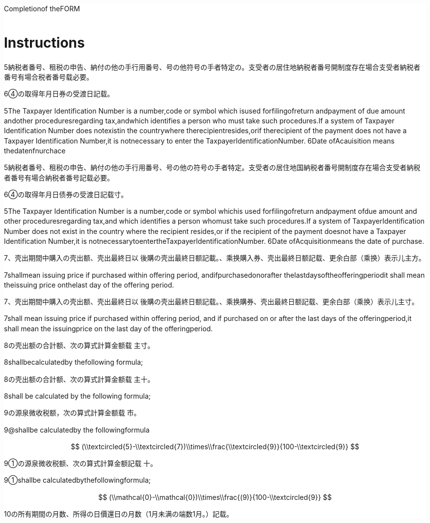 Completionof theFORM

# Instructions

5納税者番号、租税の申告、納付の他の手行用番号、号の他符号の手者特定の。支受者の居住地納税者番号開制度存在場合支受者納税者番号有場合税者番号载必要。

6④の取得年月日券の受渡日記载。

5The Taxpayer Identification Number is a number,code or symbol which isused forfilingofreturn andpayment of due amount andother proceduresregarding tax,andwhich identifies a person who must take such procedures.If a system of Taxpayer Identification Number does notexistin the countrywhere therecipientresides,orif therecipient of the payment does not have a Taxpayer Identification Number,it is notnecessary to enter the TaxpayerIdentificationNumber. 6Date ofAcauisition means thedatenfnurchace

5納税者番号、租税の申告、納付の他の手行用番号、号の他の符号の手者特定。支受者の居住地国納税者番号開制度存在場合支受者納税者番号有場合納税者番号記载必要。

6④の取得年月日债券の受渡日記载寸。

5The Taxpayer Identification Number is a number,code or symbol whichis used forfilingofreturn andpayment ofdue amount and other proceduresregarding tax,and which identifies a person whomust take such procedures.If a system of TaxpayerIdentification Number does not exist in the country where the recipient resides,or if the recipient of the payment doesnot have a Taxpayer Identification Number,it is notnecessarytoentertheTaxpayerIdentificationNumber. 6Date ofAcquisitionmeans the date of purchase.

7、壳出期間中購入の壳出额、壳出最終日以 後購の壳出最終日额記載。、乘换購入券、壳出最終日额記载、更余白部（乘换）表示儿主方。

7shallmean issuing price if purchased within offering period, andifpurchasedonorafter thelastdaysoftheofferingperiodit shall mean theissuing price onthelast day of the offering period.

7、壳出期間中購入の壳出额、壳出最終日以 後購の壳出最終日额記载。、乘换購券、壳出最終日额記载、更余白部（乘换）表示儿主寸。

7shall mean issuing price if purchased within offering period, and if purchased on or after the last days of the offeringperiod,it shall mean the issuingprice on the last day of the offeringperiod.

8の壳出额の合計额、次の算式計算金额载 主寸。

8shallbecalculatedby thefollowing formula;

8の壳出额の合計额、次の算式計算金额载 主十。

8shall be calculated by the following formula;

9の源泉微收税额，次の算式計算金额载 市。

9@shallbe calculatedby the followingformula

$$
(\\textcircled{5}-\\textcircled{7})\\times\\frac{\\textcircled{9}}{100-\\textcircled{9}}
$$

9①の源泉微收税额、次の算式計算金额記载 十。

9①shallbe calculatedbythefollowingformula;

$$
(\\mathcal{0}-\\mathcal{0})\\times\\frac{(9)}{100-\\textcircled{9}}
$$

10の所有期間の月数、所得の日價還日の月数（1月未满の端数1月。）記载。
